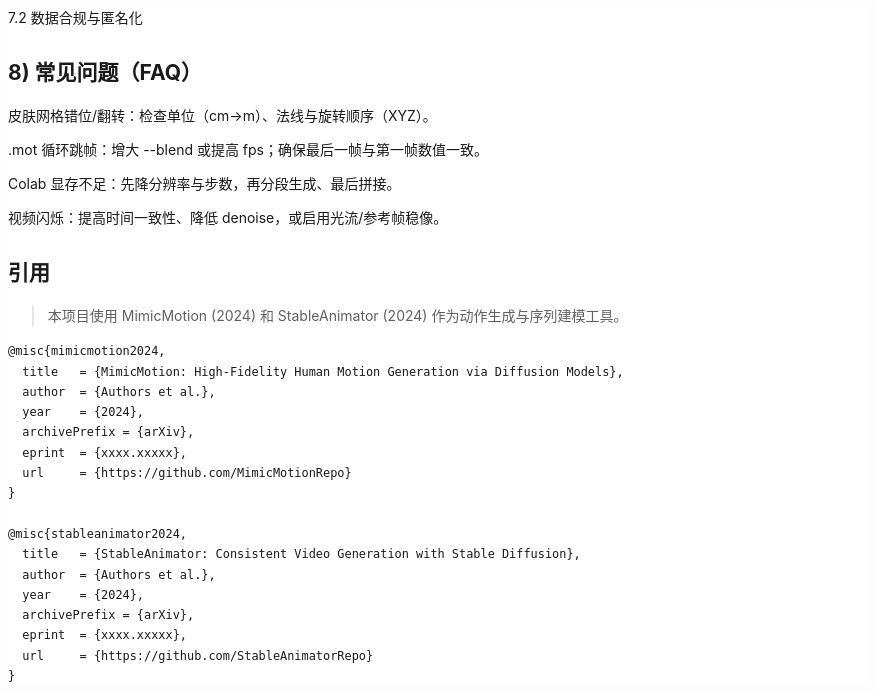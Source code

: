 
7.2 数据合规与匿名化



## 8) 常见问题（FAQ）
皮肤网格错位/翻转：检查单位（cm→m）、法线与旋转顺序（XYZ）。

.mot 循环跳帧：增大 --blend 或提高 fps；确保最后一帧与第一帧数值一致。

Colab 显存不足：先降分辨率与步数，再分段生成、最后拼接。

视频闪烁：提高时间一致性、降低 denoise，或启用光流/参考帧稳像。


## 引用
> 本项目使用 MimicMotion (2024) 和 StableAnimator (2024) 作为动作生成与序列建模工具。
```
@misc{mimicmotion2024,
  title   = {MimicMotion: High-Fidelity Human Motion Generation via Diffusion Models},
  author  = {Authors et al.},
  year    = {2024},
  archivePrefix = {arXiv},
  eprint  = {xxxx.xxxxx},
  url     = {https://github.com/MimicMotionRepo}
}

@misc{stableanimator2024,
  title   = {StableAnimator: Consistent Video Generation with Stable Diffusion},
  author  = {Authors et al.},
  year    = {2024},
  archivePrefix = {arXiv},
  eprint  = {xxxx.xxxxx},
  url     = {https://github.com/StableAnimatorRepo}
}
```

